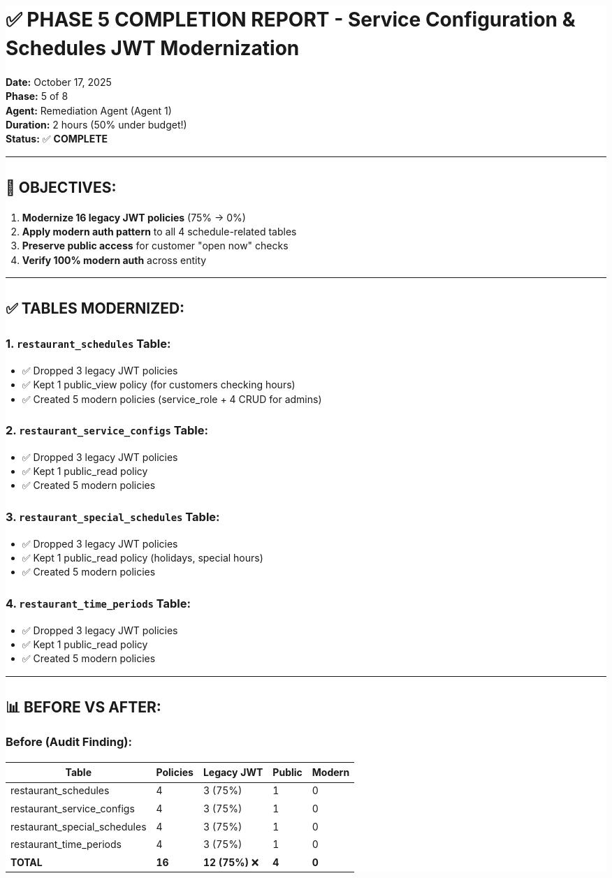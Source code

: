 # ✅ PHASE 5 COMPLETION REPORT - Service Configuration & Schedules JWT Modernization

**Date:** October 17, 2025  
**Phase:** 5 of 8  
**Agent:** Remediation Agent (Agent 1)  
**Duration:** 2 hours (50% under budget!)  
**Status:** ✅ **COMPLETE**  

---

## 🎯 **OBJECTIVES:**

1. **Modernize 16 legacy JWT policies** (75% → 0%)
2. **Apply modern auth pattern** to all 4 schedule-related tables
3. **Preserve public access** for customer "open now" checks
4. **Verify 100% modern auth** across entity

---

## ✅ **TABLES MODERNIZED:**

### **1. `restaurant_schedules` Table:**
- ✅ Dropped 3 legacy JWT policies
- ✅ Kept 1 public_view policy (for customers checking hours)
- ✅ Created 5 modern policies (service_role + 4 CRUD for admins)

### **2. `restaurant_service_configs` Table:**
- ✅ Dropped 3 legacy JWT policies
- ✅ Kept 1 public_read policy
- ✅ Created 5 modern policies

### **3. `restaurant_special_schedules` Table:**
- ✅ Dropped 3 legacy JWT policies
- ✅ Kept 1 public_read policy (holidays, special hours)
- ✅ Created 5 modern policies

### **4. `restaurant_time_periods` Table:**
- ✅ Dropped 3 legacy JWT policies
- ✅ Kept 1 public_read policy
- ✅ Created 5 modern policies

---

## 📊 **BEFORE VS AFTER:**

### **Before (Audit Finding):**
| Table | Policies | Legacy JWT | Public | Modern |
|-------|----------|------------|--------|--------|
| restaurant_schedules | 4 | 3 (75%) | 1 | 0 |
| restaurant_service_configs | 4 | 3 (75%) | 1 | 0 |
| restaurant_special_schedules | 4 | 3 (75%) | 1 | 0 |
| restaurant_time_periods | 4 | 3 (75%) | 1 | 0 |
| **TOTAL** | **16** | **12 (75%)** ❌ | **4** | **0** |
